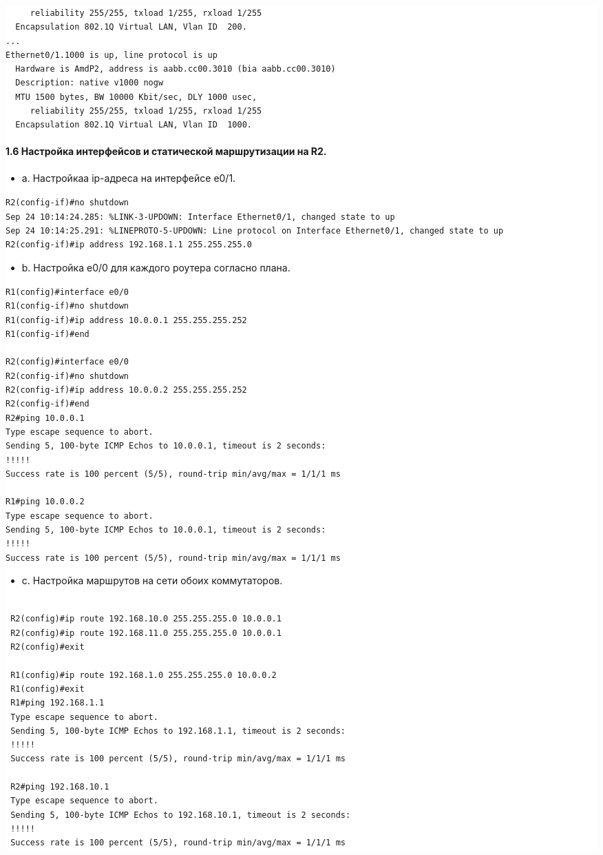 ```
     reliability 255/255, txload 1/255, rxload 1/255
  Encapsulation 802.1Q Virtual LAN, Vlan ID  200.
...
Ethernet0/1.1000 is up, line protocol is up
  Hardware is AmdP2, address is aabb.cc00.3010 (bia aabb.cc00.3010)
  Description: native v1000 nogw
  MTU 1500 bytes, BW 10000 Kbit/sec, DLY 1000 usec,
     reliability 255/255, txload 1/255, rxload 1/255
  Encapsulation 802.1Q Virtual LAN, Vlan ID  1000.
```

#### 1.6 Настройка интерфейсов и статической маршрутизации на R2.
 - a. Настройкаа ip-адреса на интерфейсе e0/1.
 ```
R2(config-if)#no shutdown
Sep 24 10:14:24.285: %LINK-3-UPDOWN: Interface Ethernet0/1, changed state to up
Sep 24 10:14:25.291: %LINEPROTO-5-UPDOWN: Line protocol on Interface Ethernet0/1, changed state to up
R2(config-if)#ip address 192.168.1.1 255.255.255.0
 ```
 - b. Настройка e0/0 для каждого роутера согласно плана.
 ```
 R1(config)#interface e0/0
 R1(config-if)#no shutdown
 R1(config-if)#ip address 10.0.0.1 255.255.255.252
 R1(config-if)#end

 R2(config)#interface e0/0
 R2(config-if)#no shutdown
 R2(config-if)#ip address 10.0.0.2 255.255.255.252
 R2(config-if)#end
 R2#ping 10.0.0.1
 Type escape sequence to abort.
 Sending 5, 100-byte ICMP Echos to 10.0.0.1, timeout is 2 seconds:
 !!!!!
 Success rate is 100 percent (5/5), round-trip min/avg/max = 1/1/1 ms

 R1#ping 10.0.0.2
 Type escape sequence to abort.
 Sending 5, 100-byte ICMP Echos to 10.0.0.1, timeout is 2 seconds:
 !!!!!
 Success rate is 100 percent (5/5), round-trip min/avg/max = 1/1/1 ms
 ```
 - c. Настройка маршрутов на сети обоих коммутаторов.
 ```

  R2(config)#ip route 192.168.10.0 255.255.255.0 10.0.0.1
  R2(config)#ip route 192.168.11.0 255.255.255.0 10.0.0.1
  R2(config)#exit

  R1(config)#ip route 192.168.1.0 255.255.255.0 10.0.0.2
  R1(config)#exit
  R1#ping 192.168.1.1
  Type escape sequence to abort.
  Sending 5, 100-byte ICMP Echos to 192.168.1.1, timeout is 2 seconds:
  !!!!!
  Success rate is 100 percent (5/5), round-trip min/avg/max = 1/1/1 ms

  R2#ping 192.168.10.1
  Type escape sequence to abort.
  Sending 5, 100-byte ICMP Echos to 192.168.10.1, timeout is 2 seconds:
  !!!!!
  Success rate is 100 percent (5/5), round-trip min/avg/max = 1/1/1 ms
 ```